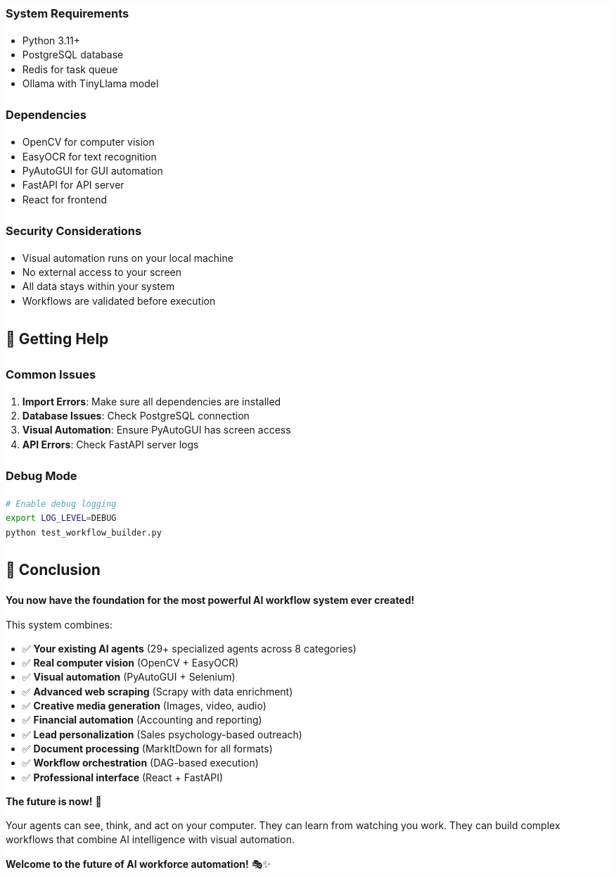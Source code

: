 ### **System Requirements**
- Python 3.11+
- PostgreSQL database
- Redis for task queue
- Ollama with TinyLlama model

### **Dependencies**
- OpenCV for computer vision
- EasyOCR for text recognition
- PyAutoGUI for GUI automation
- FastAPI for API server
- React for frontend

### **Security Considerations**
- Visual automation runs on your local machine
- No external access to your screen
- All data stays within your system
- Workflows are validated before execution

## 🎯 Getting Help

### **Common Issues**
1. **Import Errors**: Make sure all dependencies are installed
2. **Database Issues**: Check PostgreSQL connection
3. **Visual Automation**: Ensure PyAutoGUI has screen access
4. **API Errors**: Check FastAPI server logs

### **Debug Mode**
```bash
# Enable debug logging
export LOG_LEVEL=DEBUG
python test_workflow_builder.py
```

## 🌟 Conclusion

**You now have the foundation for the most powerful AI workflow system ever created!**

This system combines:
- ✅ **Your existing AI agents** (29+ specialized agents across 8 categories)
- ✅ **Real computer vision** (OpenCV + EasyOCR)
- ✅ **Visual automation** (PyAutoGUI + Selenium)
- ✅ **Advanced web scraping** (Scrapy with data enrichment)
- ✅ **Creative media generation** (Images, video, audio)
- ✅ **Financial automation** (Accounting and reporting)
- ✅ **Lead personalization** (Sales psychology-based outreach)
- ✅ **Document processing** (MarkItDown for all formats)
- ✅ **Workflow orchestration** (DAG-based execution)
- ✅ **Professional interface** (React + FastAPI)

**The future is now!** 🚀

Your agents can see, think, and act on your computer. They can learn from watching you work. They can build complex workflows that combine AI intelligence with visual automation.

**Welcome to the future of AI workforce automation!** 🎭✨

